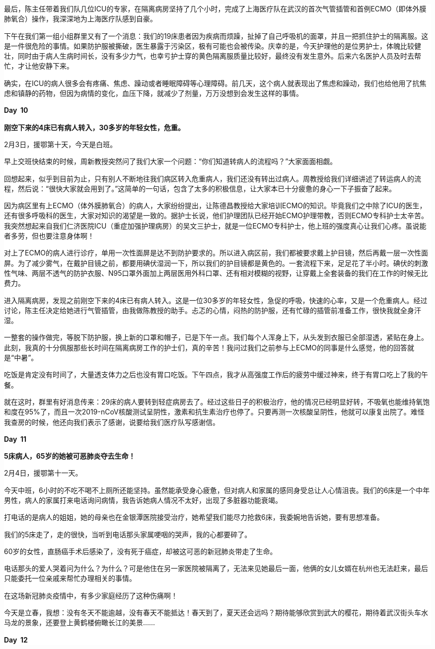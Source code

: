 最后，陈主任带着我们队几位ICU的专家，在隔离病房坚持了几个小时，完成了上海医疗队在武汉的首次气管插管和首例ECMO（即体外膜肺氧合）操作，我深深地为上海医疗队感到自豪。  

下午在我们第一组小组群里又有了一个消息：我们的19床患者因为疾病而烦躁，扯掉了自己呼吸机的面罩，并且一把抓住护士的隔离服。这是一件很危险的事情。如果防护服被撕破，医生暴露于污染区，极有可能也会被传染。庆幸的是，今天护理他的是位男护士，体魄比较健壮，同时由于病人生病时间长，没有多少力气，也幸亏护士穿的黄色隔离服质量比较好，最终没有发生意外。后来六名医护人员及时去帮忙，才让他安静下来。

确实，在ICU的病人很多会有疼痛、焦虑、躁动或者睡眠障碍等心理障碍。前几天，这个病人就表现出了焦虑和躁动，我们也给他用了抗焦虑和镇静的药物，但因为病情的变化，血压下降，就减少了剂量，万万没想到会发生这样的事情。

  

**Day  10**

**刚空下来的4床已有病人转入，30多岁的年轻女性，危重。**

2月3日，援鄂第十天，今天是白班。

早上交班快结束的时候，周新教授突然问了我们大家一个问题：“你们知道转病人的流程吗？”大家面面相觑。

回想起来，似乎到目前为止，只有别人不断地往我们病区转入危重病人，我们还没有转出过病人。周教授给我们详细讲述了转运病人的流程，然后说：“很快大家就会用到了。”这简单的一句话，包含了太多的积极信息，让大家本已十分疲惫的身心一下子振奋了起来。

因为病区里有上ECMO（体外膜肺氧合）的病人，大家纷纷提出，让陈德昌教授给大家培训ECMO的知识。毕竟我们之中除了ICU的医生，还有很多呼吸科的医生，大家对知识的渴望是一致的。据护士长说，他们护理团队已经开始ECMO护理带教，否则ECMO专科护士太辛苦。我突然想起来自我们仁济医院ICU（重症加强护理病房）的吴文三护士，就是一位ECMO专科护士，他上班的强度真心让我们心疼。虽说能者多劳，但也要注意身体啊！

对上了ECMO的病人进行诊疗，单用一次性面屏是达不到防护要求的。所以进入病区前，我们都被要求戴上护目镜，然后再戴一层一次性面屏。为了减少雾气，在戴护目镜之前，都要用碘伏湿润一下，所以我们的护目镜都是黄色的。一套流程下来，足足花了半小时。碘伏的刺激性气味、两层不透气的防护衣服、N95口罩外面加上两层医用外科口罩、还有相对模糊的视野，让穿戴上全套装备的我们在工作的时候无比费力。

进入隔离病房，发现之前刚空下来的4床已有病人转入。这是一位30多岁的年轻女性，急促的呼吸，快速的心率，又是一个危重病人。经过讨论，陈主任决定给她进行气管插管，由我做陈教授的助手。忐忑的心情，闷热的防护服，还有忙碌的插管前准备工作，很快我就全身汗湿。

一整套的操作做完，等脱下防护服，换上新的口罩和帽子，已是下午一点。我们每个人浑身上下，从头发到衣服已全部湿透，紧贴在身上。此刻，我真的十分佩服那些长时间在隔离病房工作的护士们，真的辛苦！我问过我们之前参与上ECMO的同事是什么感觉，他的回答就是“中暑”。

吃饭是肯定没有时间了，大量透支体力之后也没有胃口吃饭。下午四点，我才从高强度工作后的疲劳中缓过神来，终于有胃口吃上了我的午餐。

就在这时，群里有好消息传来：29床的病人要转到轻症病房去了。经过这些日子的积极治疗，他的情况已经明显好转，不吸氧也能维持氧饱和度在95%了，而且一次2019-nCoV核酸测试呈阴性，激素和抗生素治疗也停了。只要再测一次核酸呈阴性，他就可以康复出院了。难怪我查房的时候，他还向我们表示了感谢，说要给我们医疗队写感谢信。

  

**Day  11**

**5床病人，65岁的她被可恶肺炎夺去生命！**

2月4日，援鄂第十一天。  

今天中班，6小时的不吃不喝不上厕所还能坚持。虽然能承受身心疲惫，但对病人和家属的感同身受总让人心情沮丧。我们的6床是一个中年男性，病人的家属打来电话询问病情，我告诉她病人情况不太好，出现了多脏器功能衰竭。

打电话的是病人的姐姐，她的母亲也在金银潭医院接受治疗，她希望我们能尽力抢救6床，我委婉地告诉她，要有思想准备。

我们的5床走了，走的很快，当听到电话那头家属哽咽的哭声，我的心都要碎了。

60岁的女性，直肠癌手术后感染了，没有死于癌症，却被这可恶的新冠肺炎带走了生命。

电话那头的爱人哭着问为什么？为什么？可是他住在另一家医院被隔离了，无法来见她最后一面，他俩的女儿女婿在杭州也无法赶来，最后只能委托一位亲戚来帮忙办理相关的事情。

在这场新冠肺炎疫情中，有多少家庭经历了这种伤痛啊！

今天是立春，我想：没有冬天不能逾越，没有春天不能抵达！春天到了，夏天还会远吗？期待能够欣赏到武大的樱花，期待着武汉街头车水马龙的景象，还要登上黄鹤楼俯瞰长江的美景……

  

**Day  12**
